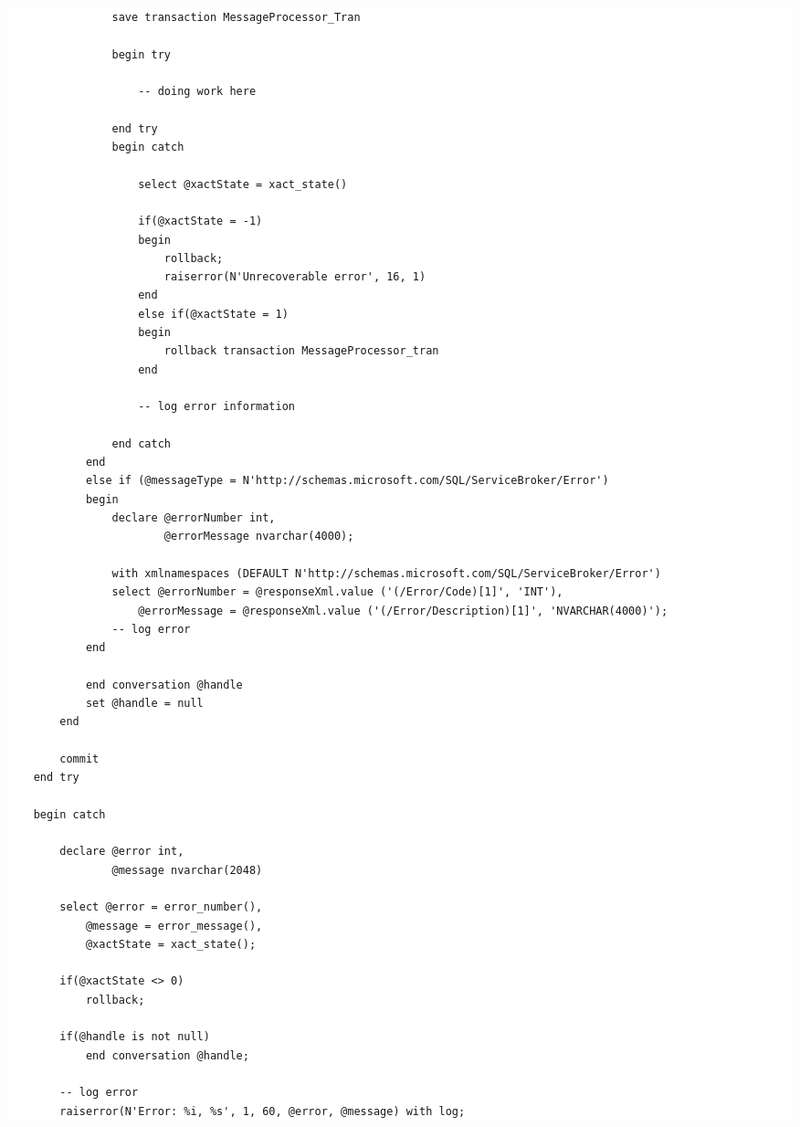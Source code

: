 ```
                save transaction MessageProcessor_Tran

                begin try

                    -- doing work here

                end try
                begin catch

                    select @xactState = xact_state()

                    if(@xactState = -1)
                    begin
                        rollback;
                        raiserror(N'Unrecoverable error', 16, 1)
                    end
                    else if(@xactState = 1)
                    begin
                        rollback transaction MessageProcessor_tran
                    end

                    -- log error information

                end catch
            end 
            else if (@messageType = N'http://schemas.microsoft.com/SQL/ServiceBroker/Error')
            begin
                declare @errorNumber int,
                        @errorMessage nvarchar(4000);

                with xmlnamespaces (DEFAULT N'http://schemas.microsoft.com/SQL/ServiceBroker/Error')
                select @errorNumber = @responseXml.value ('(/Error/Code)[1]', 'INT'),
                    @errorMessage = @responseXml.value ('(/Error/Description)[1]', 'NVARCHAR(4000)');
                -- log error
            end

            end conversation @handle
            set @handle = null
        end

        commit
    end try

    begin catch

        declare @error int, 
                @message nvarchar(2048)

        select @error = error_number(), 
            @message = error_message(), 
            @xactState = xact_state();

        if(@xactState <> 0)
            rollback;

        if(@handle is not null)
            end conversation @handle;

        -- log error            
        raiserror(N'Error: %i, %s', 1, 60, @error, @message) with log;

```